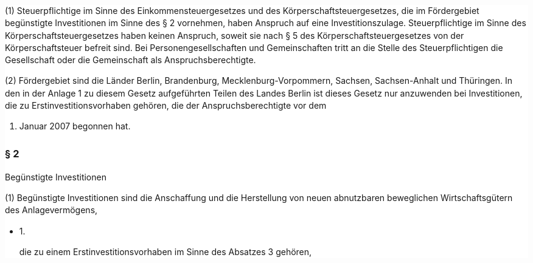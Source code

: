 <div>

<div class="jnhtml">

<div>

<div class="jurAbsatz">

(1) Steuerpflichtige im Sinne des Einkommensteuergesetzes und des
Körperschaftsteuergesetzes, die im Fördergebiet begünstigte
Investitionen im Sinne des § 2 vornehmen, haben Anspruch auf eine
Investitionszulage. Steuerpflichtige im Sinne des
Körperschaftsteuergesetzes haben keinen Anspruch, soweit sie nach § 5
des Körperschaftsteuergesetzes von der Körperschaftsteuer befreit sind.
Bei Personengesellschaften und Gemeinschaften tritt an die Stelle des
Steuerpflichtigen die Gesellschaft oder die Gemeinschaft als
Anspruchsberechtigte.

</div>

<div class="jurAbsatz">

(2) Fördergebiet sind die Länder Berlin, Brandenburg,
Mecklenburg-Vorpommern, Sachsen, Sachsen-Anhalt und Thüringen. In den in
der Anlage 1 zu diesem Gesetz aufgeführten Teilen des Landes Berlin ist
dieses Gesetz nur anzuwenden bei Investitionen, die zu
Erstinvestitionsvorhaben gehören, die der Anspruchsberechtigte vor dem
1. Januar 2007 begonnen hat.

</div>

</div>

</div>

</div>

<span id="BJNR161400006BJNE000304377.html"></span>

### § 2  
Begünstigte Investitionen

<div>

<div class="jnhtml">

<div>

<div class="jurAbsatz">

(1) Begünstigte Investitionen sind die Anschaffung und die Herstellung
von neuen abnutzbaren beweglichen Wirtschaftsgütern des Anlagevermögens,

  - 1\.
    
    <div style="">
    
    die zu einem Erstinvestitionsvorhaben im Sinne des Absatzes 3
    gehören,
    